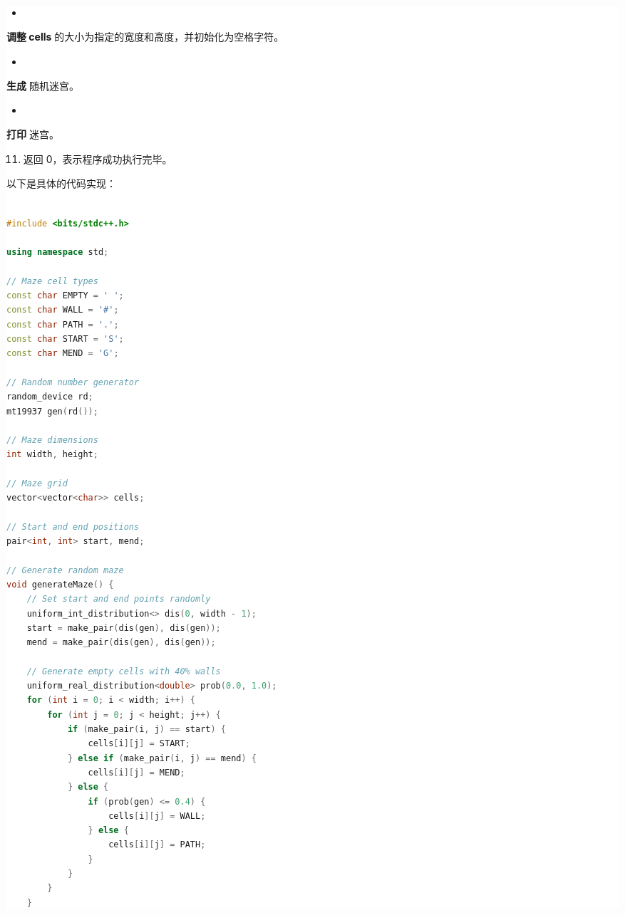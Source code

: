 -
**调整 cells**
的大小为指定的宽度和高度，并初始化为空格字符。
  
-
**生成**
随机迷宫。
  
-
**打印**
迷宫。
  
11. 返回 0，表示程序成功执行完毕。

以下是具体的代码实现：

```cpp
​
#include <bits/stdc++.h>

using namespace std;

// Maze cell types
const char EMPTY = ' ';
const char WALL = '#';
const char PATH = '.';
const char START = 'S';
const char MEND = 'G';

// Random number generator
random_device rd;
mt19937 gen(rd());

// Maze dimensions
int width, height;

// Maze grid
vector<vector<char>> cells;

// Start and end positions
pair<int, int> start, mend;

// Generate random maze
void generateMaze() {
    // Set start and end points randomly
    uniform_int_distribution<> dis(0, width - 1);
    start = make_pair(dis(gen), dis(gen));
    mend = make_pair(dis(gen), dis(gen));

    // Generate empty cells with 40% walls
    uniform_real_distribution<double> prob(0.0, 1.0);
    for (int i = 0; i < width; i++) {
        for (int j = 0; j < height; j++) {
            if (make_pair(i, j) == start) {
                cells[i][j] = START;
            } else if (make_pair(i, j) == mend) {
                cells[i][j] = MEND;
            } else {
                if (prob(gen) <= 0.4) {
                    cells[i][j] = WALL;
                } else {
                    cells[i][j] = PATH;
                }
            }
        }
    }
```